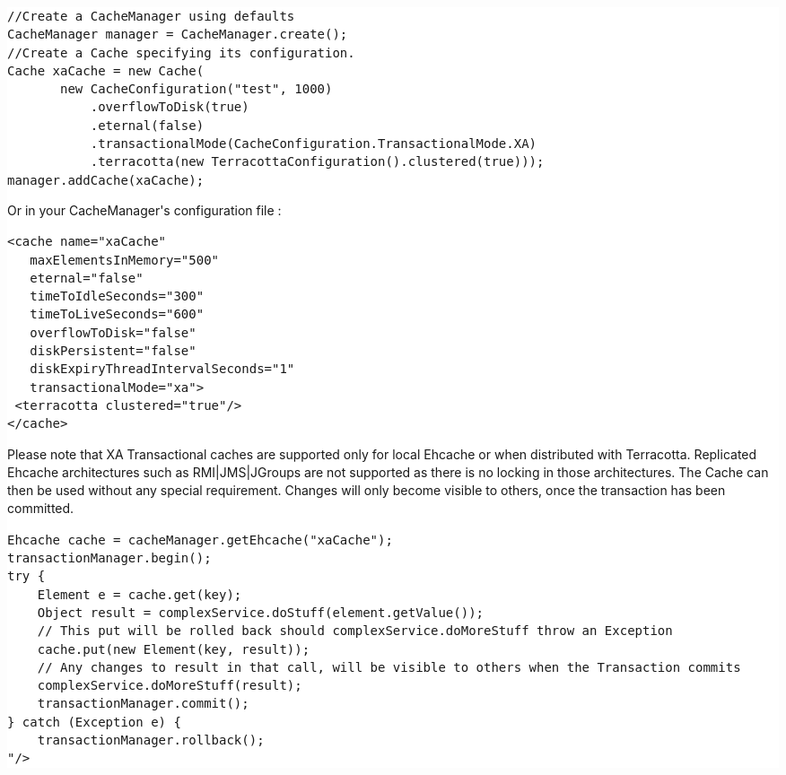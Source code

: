 <pre>
//Create a CacheManager using defaults
CacheManager manager = CacheManager.create();
//Create a Cache specifying its configuration.
Cache xaCache = new Cache(
       new CacheConfiguration("test", 1000)
           .overflowToDisk(true)
           .eternal(false)
           .transactionalMode(CacheConfiguration.TransactionalMode.XA)
           .terracotta(new TerracottaConfiguration().clustered(true)));
manager.addCache(xaCache);
</pre>

Or in your CacheManager's configuration file :

<pre>
&lt;cache name="xaCache"
   maxElementsInMemory="500"
   eternal="false"
   timeToIdleSeconds="300"
   timeToLiveSeconds="600"
   overflowToDisk="false"
   diskPersistent="false"
   diskExpiryThreadIntervalSeconds="1"
   transactionalMode="xa"&gt;
 &lt;terracotta clustered="true"/&gt;
&lt;/cache&gt;
</pre>

Please note that XA Transactional caches are supported only for local Ehcache or when distributed with Terracotta.
Replicated Ehcache architectures such as RMI|JMS|JGroups are not supported as there is no locking in those architectures.
The Cache can then be used without any special requirement. Changes will only become visible to others, once the transaction
has been committed.

<pre>
Ehcache cache = cacheManager.getEhcache("xaCache");
transactionManager.begin();
try {
    Element e = cache.get(key);
    Object result = complexService.doStuff(element.getValue());
    // This put will be rolled back should complexService.doMoreStuff throw an Exception
    cache.put(new Element(key, result));
    // Any changes to result in that call, will be visible to others when the Transaction commits
    complexService.doMoreStuff(result);
    transactionManager.commit();
} catch (Exception e) {
    transactionManager.rollback();
"/>
</pre>
